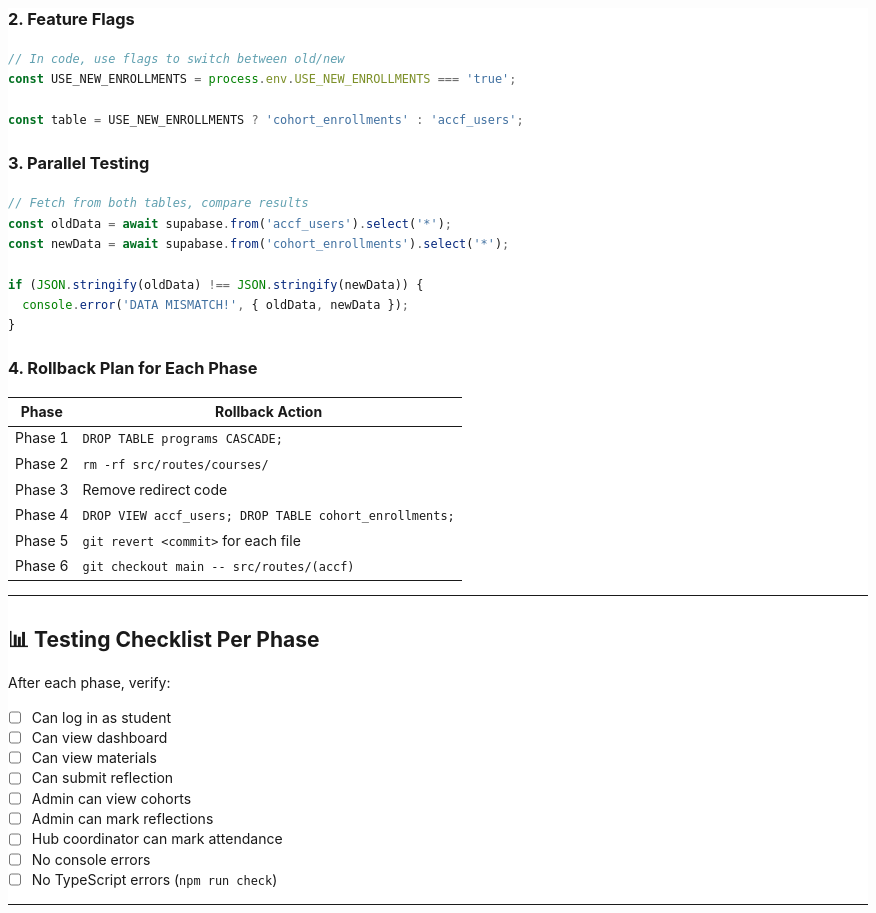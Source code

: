 ### **2. Feature Flags**

```typescript
// In code, use flags to switch between old/new
const USE_NEW_ENROLLMENTS = process.env.USE_NEW_ENROLLMENTS === 'true';

const table = USE_NEW_ENROLLMENTS ? 'cohort_enrollments' : 'accf_users';
```

### **3. Parallel Testing**

```typescript
// Fetch from both tables, compare results
const oldData = await supabase.from('accf_users').select('*');
const newData = await supabase.from('cohort_enrollments').select('*');

if (JSON.stringify(oldData) !== JSON.stringify(newData)) {
  console.error('DATA MISMATCH!', { oldData, newData });
}
```

### **4. Rollback Plan for Each Phase**

| Phase | Rollback Action |
|-------|----------------|
| Phase 1 | `DROP TABLE programs CASCADE;` |
| Phase 2 | `rm -rf src/routes/courses/` |
| Phase 3 | Remove redirect code |
| Phase 4 | `DROP VIEW accf_users; DROP TABLE cohort_enrollments;` |
| Phase 5 | `git revert <commit>` for each file |
| Phase 6 | `git checkout main -- src/routes/(accf)` |

---

## 📊 Testing Checklist Per Phase

After each phase, verify:

- [ ] Can log in as student
- [ ] Can view dashboard
- [ ] Can view materials
- [ ] Can submit reflection
- [ ] Admin can view cohorts
- [ ] Admin can mark reflections
- [ ] Hub coordinator can mark attendance
- [ ] No console errors
- [ ] No TypeScript errors (`npm run check`)

---
